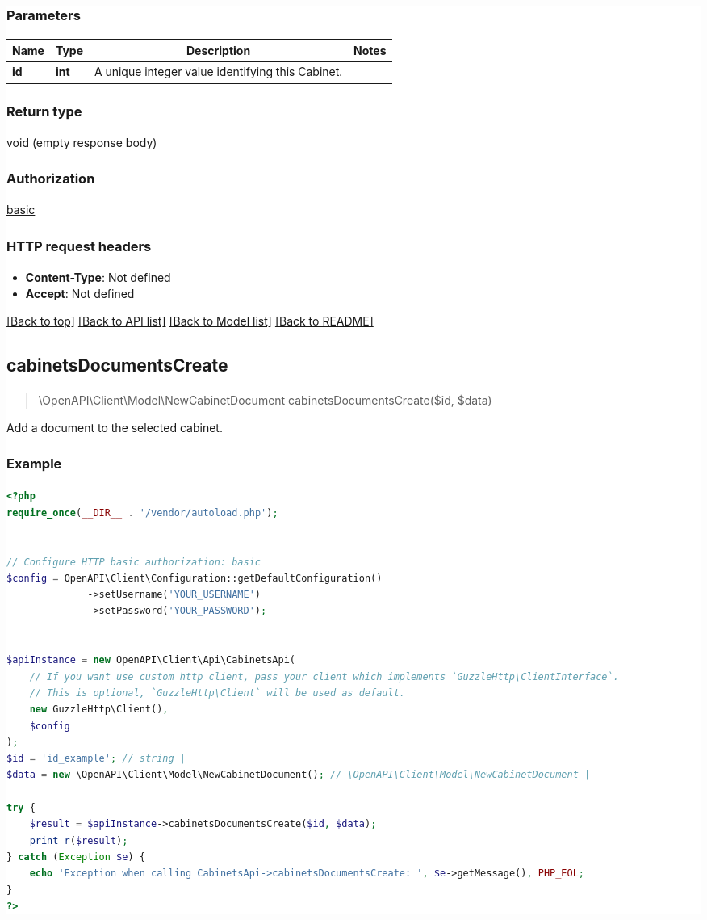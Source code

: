 ### Parameters


Name | Type | Description  | Notes
------------- | ------------- | ------------- | -------------
 **id** | **int**| A unique integer value identifying this Cabinet. |

### Return type

void (empty response body)

### Authorization

[basic](../../README.md#basic)

### HTTP request headers

- **Content-Type**: Not defined
- **Accept**: Not defined

[[Back to top]](#) [[Back to API list]](../../README.md#documentation-for-api-endpoints)
[[Back to Model list]](../../README.md#documentation-for-models)
[[Back to README]](../../README.md)


## cabinetsDocumentsCreate

> \OpenAPI\Client\Model\NewCabinetDocument cabinetsDocumentsCreate($id, $data)



Add a document to the selected cabinet.

### Example

```php
<?php
require_once(__DIR__ . '/vendor/autoload.php');


// Configure HTTP basic authorization: basic
$config = OpenAPI\Client\Configuration::getDefaultConfiguration()
              ->setUsername('YOUR_USERNAME')
              ->setPassword('YOUR_PASSWORD');


$apiInstance = new OpenAPI\Client\Api\CabinetsApi(
    // If you want use custom http client, pass your client which implements `GuzzleHttp\ClientInterface`.
    // This is optional, `GuzzleHttp\Client` will be used as default.
    new GuzzleHttp\Client(),
    $config
);
$id = 'id_example'; // string | 
$data = new \OpenAPI\Client\Model\NewCabinetDocument(); // \OpenAPI\Client\Model\NewCabinetDocument | 

try {
    $result = $apiInstance->cabinetsDocumentsCreate($id, $data);
    print_r($result);
} catch (Exception $e) {
    echo 'Exception when calling CabinetsApi->cabinetsDocumentsCreate: ', $e->getMessage(), PHP_EOL;
}
?>
```
